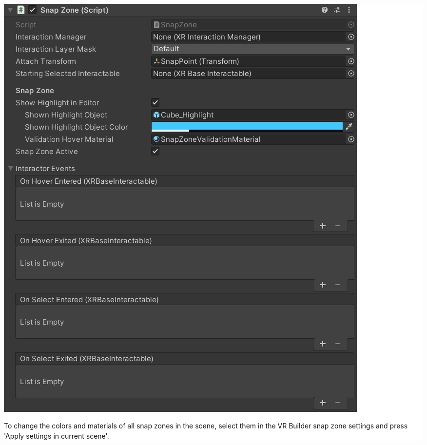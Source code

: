 ![Snap Zone Parameters](images/snapzoneparameters.png)

To change the colors and materials of all snap zones in the scene, select them in the VR Builder snap zone settings and press 'Apply settings in current scene'.
